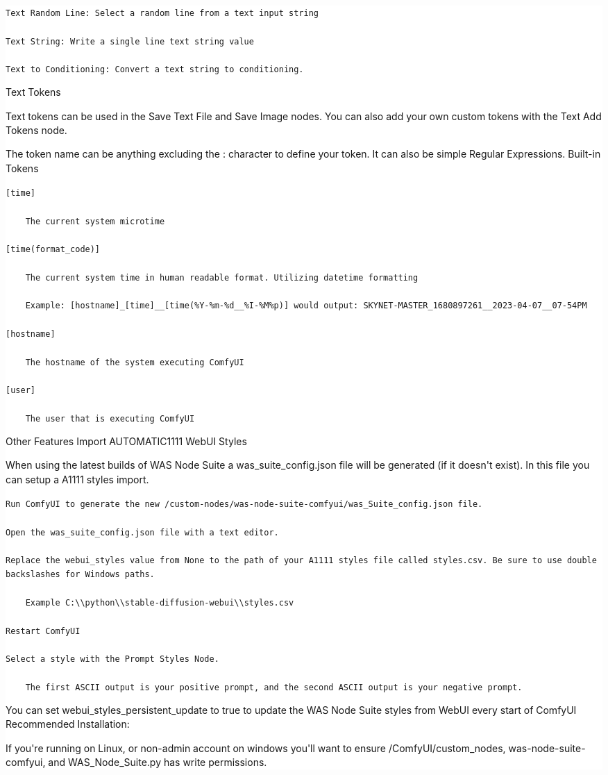     Text Random Line: Select a random line from a text input string

    Text String: Write a single line text string value

    Text to Conditioning: Convert a text string to conditioning.


Text Tokens

Text tokens can be used in the Save Text File and Save Image nodes. You can also add your own custom tokens with the Text Add Tokens node.

The token name can be anything excluding the : character to define your token. It can also be simple Regular Expressions.
Built-in Tokens

    [time]

        The current system microtime

    [time(format_code)]

        The current system time in human readable format. Utilizing datetime formatting

        Example: [hostname]_[time]__[time(%Y-%m-%d__%I-%M%p)] would output: SKYNET-MASTER_1680897261__2023-04-07__07-54PM

    [hostname]

        The hostname of the system executing ComfyUI

    [user]

        The user that is executing ComfyUI

Other Features
Import AUTOMATIC1111 WebUI Styles

When using the latest builds of WAS Node Suite a was_suite_config.json file will be generated (if it doesn't exist). In this file you can setup a A1111 styles import.

    Run ComfyUI to generate the new /custom-nodes/was-node-suite-comfyui/was_Suite_config.json file.

    Open the was_suite_config.json file with a text editor.

    Replace the webui_styles value from None to the path of your A1111 styles file called styles.csv. Be sure to use double backslashes for Windows paths.

        Example C:\\python\\stable-diffusion-webui\\styles.csv

    Restart ComfyUI

    Select a style with the Prompt Styles Node.

        The first ASCII output is your positive prompt, and the second ASCII output is your negative prompt.

You can set webui_styles_persistent_update to true to update the WAS Node Suite styles from WebUI every start of ComfyUI
Recommended Installation:

If you're running on Linux, or non-admin account on windows you'll want to ensure /ComfyUI/custom_nodes, was-node-suite-comfyui, and WAS_Node_Suite.py has write permissions.
